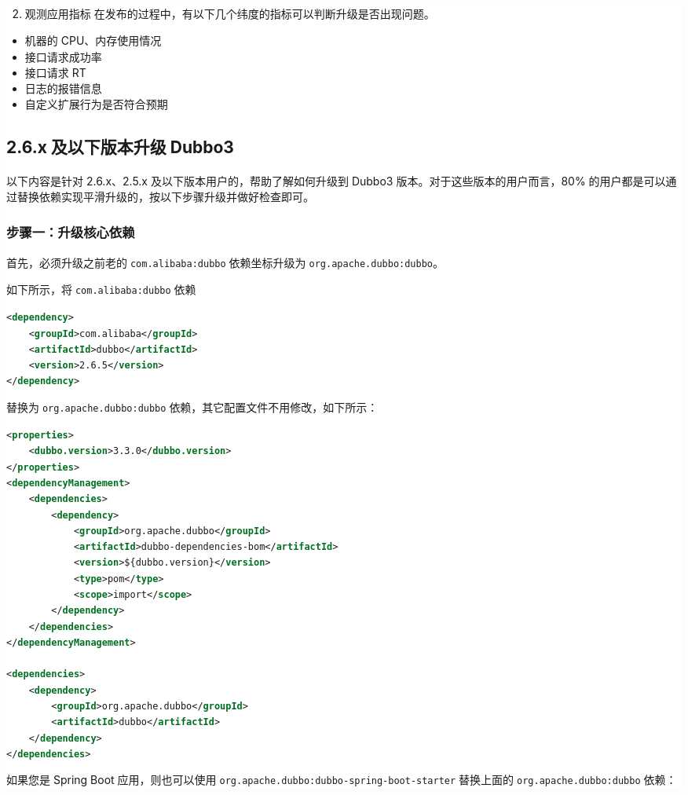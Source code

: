 2. 观测应用指标
在发布的过程中，有以下几个纬度的指标可以判断升级是否出现问题。

- 机器的 CPU、内存使用情况
- 接口请求成功率
- 接口请求 RT
- 日志的报错信息
- 自定义扩展行为是否符合预期

## 2.6.x 及以下版本升级 Dubbo3

以下内容是针对 2.6.x、2.5.x 及以下版本用户的，帮助了解如何升级到 Dubbo3 版本。对于这些版本的用户而言，80% 的用户都是可以通过替换依赖实现平滑升级的，按以下步骤升级并做好检查即可。

### 步骤一：升级核心依赖

首先，必须升级之前老的 `com.alibaba:dubbo` 依赖坐标升级为 `org.apache.dubbo:dubbo`。

如下所示，将 `com.alibaba:dubbo` 依赖

```xml
<dependency>
	<groupId>com.alibaba</groupId>
	<artifactId>dubbo</artifactId>
	<version>2.6.5</version>
</dependency>
```

替换为 `org.apache.dubbo:dubbo` 依赖，其它配置文件不用修改，如下所示：

```xml
<properties>
    <dubbo.version>3.3.0</dubbo.version>
</properties>
<dependencyManagement>
    <dependencies>
        <dependency>
            <groupId>org.apache.dubbo</groupId>
            <artifactId>dubbo-dependencies-bom</artifactId>
            <version>${dubbo.version}</version>
            <type>pom</type>
            <scope>import</scope>
        </dependency>
    </dependencies>
</dependencyManagement>

<dependencies>
    <dependency>
        <groupId>org.apache.dubbo</groupId>
        <artifactId>dubbo</artifactId>
    </dependency>
</dependencies>
```

如果您是 Spring Boot 应用，则也可以使用 `org.apache.dubbo:dubbo-spring-boot-starter` 替换上面的 `org.apache.dubbo:dubbo` 依赖：
